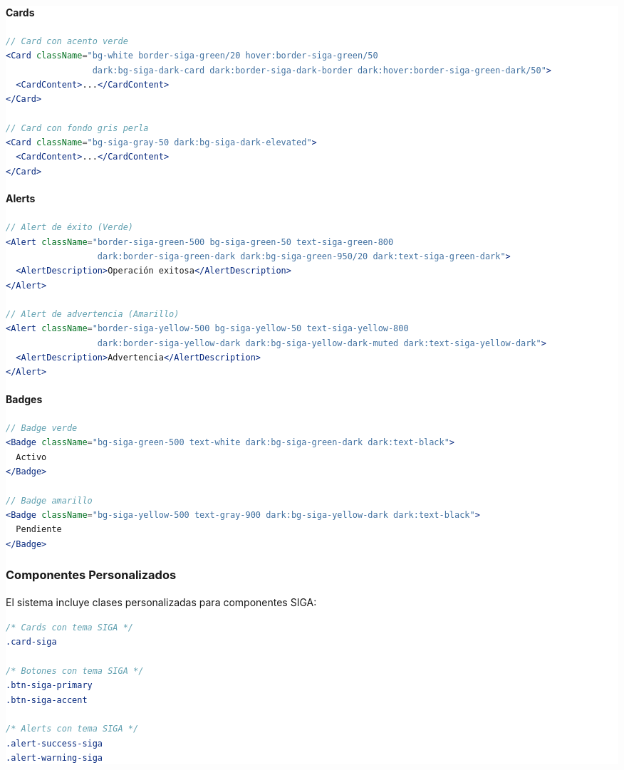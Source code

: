 #### Cards
```jsx
// Card con acento verde
<Card className="bg-white border-siga-green/20 hover:border-siga-green/50
                 dark:bg-siga-dark-card dark:border-siga-dark-border dark:hover:border-siga-green-dark/50">
  <CardContent>...</CardContent>
</Card>

// Card con fondo gris perla
<Card className="bg-siga-gray-50 dark:bg-siga-dark-elevated">
  <CardContent>...</CardContent>
</Card>
```

#### Alerts
```jsx
// Alert de éxito (Verde)
<Alert className="border-siga-green-500 bg-siga-green-50 text-siga-green-800
                  dark:border-siga-green-dark dark:bg-siga-green-950/20 dark:text-siga-green-dark">
  <AlertDescription>Operación exitosa</AlertDescription>
</Alert>

// Alert de advertencia (Amarillo)
<Alert className="border-siga-yellow-500 bg-siga-yellow-50 text-siga-yellow-800
                  dark:border-siga-yellow-dark dark:bg-siga-yellow-dark-muted dark:text-siga-yellow-dark">
  <AlertDescription>Advertencia</AlertDescription>
</Alert>
```

#### Badges
```jsx
// Badge verde
<Badge className="bg-siga-green-500 text-white dark:bg-siga-green-dark dark:text-black">
  Activo
</Badge>

// Badge amarillo
<Badge className="bg-siga-yellow-500 text-gray-900 dark:bg-siga-yellow-dark dark:text-black">
  Pendiente
</Badge>
```

### Componentes Personalizados

El sistema incluye clases personalizadas para componentes SIGA:

```css
/* Cards con tema SIGA */
.card-siga

/* Botones con tema SIGA */
.btn-siga-primary
.btn-siga-accent

/* Alerts con tema SIGA */
.alert-success-siga
.alert-warning-siga
```

